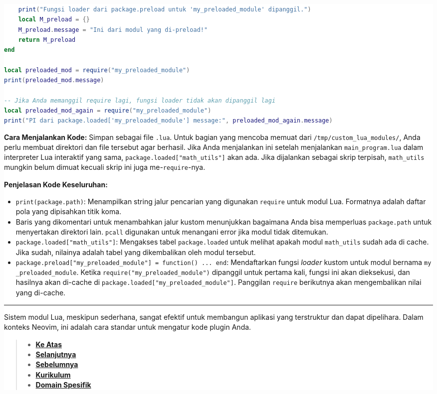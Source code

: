 ```lua
    print("Fungsi loader dari package.preload untuk 'my_preloaded_module' dipanggil.")
    local M_preload = {}
    M_preload.message = "Ini dari modul yang di-preload!"
    return M_preload
end

local preloaded_mod = require("my_preloaded_module")
print(preloaded_mod.message)

-- Jika Anda memanggil require lagi, fungsi loader tidak akan dipanggil lagi
local preloaded_mod_again = require("my_preloaded_module")
print("PI dari package.loaded['my_preloaded_module'] message:", preloaded_mod_again.message)
```

**Cara Menjalankan Kode:**
Simpan sebagai file `.lua`. Untuk bagian yang mencoba memuat dari `/tmp/custom_lua_modules/`, Anda perlu membuat direktori dan file tersebut agar berhasil.
Jika Anda menjalankan ini setelah menjalankan `main_program.lua` dalam interpreter Lua interaktif yang sama, `package.loaded["math_utils"]` akan ada. Jika dijalankan sebagai skrip terpisah, `math_utils` mungkin belum dimuat kecuali skrip ini juga me-`require`-nya.

**Penjelasan Kode Keseluruhan:**

- `print(package.path)`: Menampilkan string jalur pencarian yang digunakan `require` untuk modul Lua. Formatnya adalah daftar pola yang dipisahkan titik koma.
- Baris yang dikomentari untuk menambahkan jalur kustom menunjukkan bagaimana Anda bisa memperluas `package.path` untuk menyertakan direktori lain. `pcall` digunakan untuk menangani error jika modul tidak ditemukan.
- `package.loaded["math_utils"]`: Mengakses tabel `package.loaded` untuk melihat apakah modul `math_utils` sudah ada di cache. Jika sudah, nilainya adalah tabel yang dikembalikan oleh modul tersebut.
- `package.preload["my_preloaded_module"] = function() ... end`: Mendaftarkan fungsi _loader_ kustom untuk modul bernama `my_preloaded_module`. Ketika `require("my_preloaded_module")` dipanggil untuk pertama kali, fungsi ini akan dieksekusi, dan hasilnya akan di-cache di `package.loaded["my_preloaded_module"]`. Panggilan `require` berikutnya akan mengembalikan nilai yang di-cache.

---

Sistem modul Lua, meskipun sederhana, sangat efektif untuk membangun aplikasi yang terstruktur dan dapat dipelihara. Dalam konteks Neovim, ini adalah cara standar untuk mengatur kode plugin Anda.

> - **[Ke Atas](#)**
> - **[Selanjutnya][4]**
> - **[Sebelumnya][3]**
> - **[Kurikulum][2]**
> - **[Domain Spesifik][5]**

[5]: ../../../../../../../README.md
[1]: ../../README.md
[2]: ../../../../../README.md
[3]: ../../module/6-oop/README.md
[4]: ../../module/8-error-handling-dan-debugging/README.md
